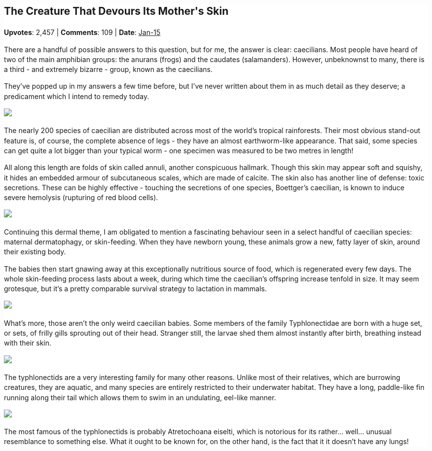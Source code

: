 ## The Creature That Devours Its Mother's Skin
    
**Upvotes**: 2,457 | **Comments**: 109 | **Date**: [Jan-15](https://www.quora.com/What-is-the-weirdest-kind-of-amphibian/answer/Gary-Meaney)

There are a handful of possible answers to this question, but for me, the answer is clear: caecilians. Most people have heard of two of the main amphibian groups: the anurans (frogs) and the caudates (salamanders). However, unbeknownst to many, there is a third - and extremely bizarre - group, known as the caecilians.

They’ve popped up in my answers a few time before, but I’ve never written about them in as much detail as they deserve; a predicament which I intend to remedy today.

![](https://qph.fs.quoracdn.net/main-qimg-664f6161bd4d44dadb77def497be016a-lq)

The nearly 200 species of caecilian are distributed across most of the world’s tropical rainforests. Their most obvious stand-out feature is, of course, the complete absence of legs - they have an almost earthworm-like appearance. That said, some species can get quite a lot bigger than your typical worm - one specimen was measured to be two metres in length!

All along this length are folds of skin called annuli, another conspicuous hallmark. Though this skin may appear soft and squishy, it hides an embedded armour of subcutaneous scales, which are made of calcite. The skin also has another line of defense: toxic secretions. These can be highly effective - touching the secretions of one species, Boettger’s caecilian, is known to induce severe hemolysis (rupturing of red blood cells).

![](https://qph.fs.quoracdn.net/main-qimg-d6f903be1a010bf1091e449ddc1b050f-lq)

Continuing this dermal theme, I am obligated to mention a fascinating behaviour seen in a select handful of caecilian species: maternal dermatophagy, or skin-feeding. When they have newborn young, these animals grow a new, fatty layer of skin, around their existing body.

The babies then start gnawing away at this exceptionally nutritious source of food, which is regenerated every few days. The whole skin-feeding process lasts about a week, during which time the caecilian’s offspring increase tenfold in size. It may seem grotesque, but it’s a pretty comparable survival strategy to lactation in mammals.

![](https://qph.fs.quoracdn.net/main-qimg-9f2181764ab0af8efdba22191d14bbae-lq)

What’s more, those aren’t the only weird caecilian babies. Some members of the family Typhlonectidae are born with a huge set, or sets, of frilly gills sprouting out of their head. Stranger still, the larvae shed them almost instantly after birth, breathing instead with their skin.

![](https://qph.fs.quoracdn.net/main-qimg-b2efcae9c1319a7984dfec7501e280a5-pjlq)

The typhlonectids are a very interesting family for many other reasons. Unlike most of their relatives, which are burrowing creatures, they are aquatic, and many species are entirely restricted to their underwater habitat. They have a long, paddle-like fin running along their tail which allows them to swim in an undulating, eel-like manner.

![](https://qph.fs.quoracdn.net/main-qimg-eba02ecf39e55c253828569107536b8f-lq)

The most famous of the typhlonectids is probably Atretochoana eiselti, which is notorious for its rather… well… unusual resemblance to something else. What it ought to be known for, on the other hand, is the fact that it it doesn’t have any lungs!
